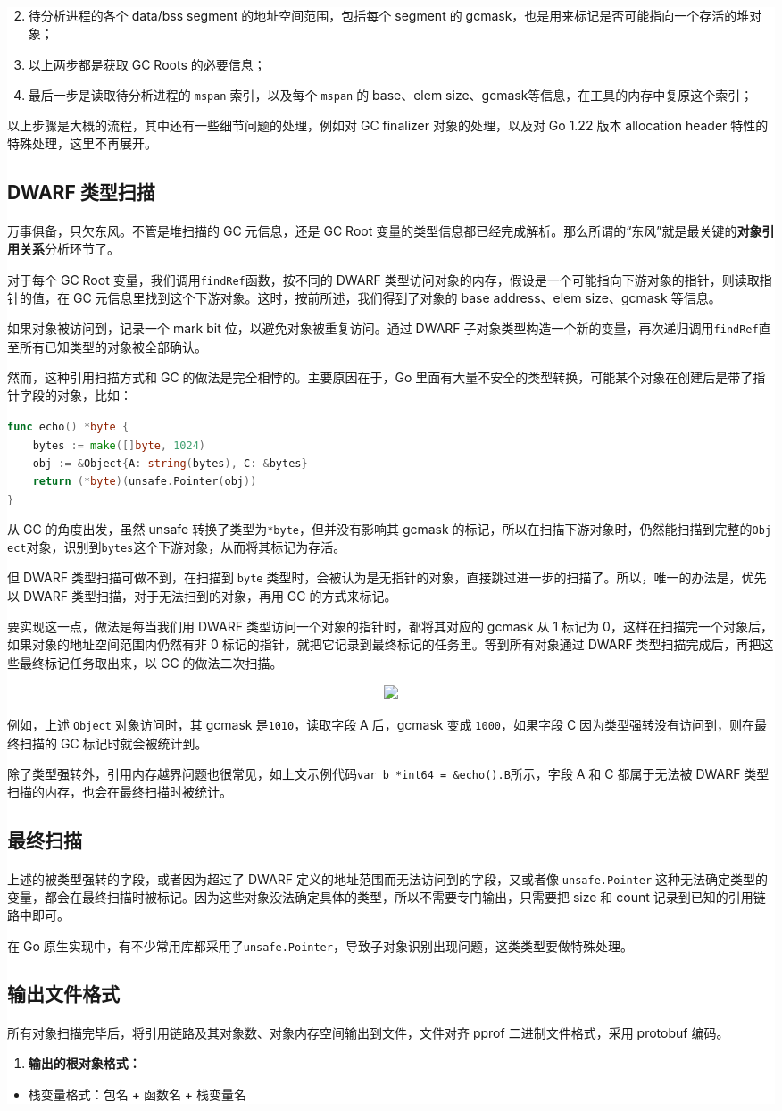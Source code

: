 2. 待分析进程的各个 data/bss segment 的地址空间范围，包括每个 segment 的 gcmask，也是用来标记是否可能指向一个存活的堆对象；

3. 以上两步都是获取 GC Roots 的必要信息；

4. 最后一步是读取待分析进程的 `mspan` 索引，以及每个 `mspan` 的 base、elem size、gcmask等信息，在工具的内存中复原这个索引；


以上步骤是大概的流程，其中还有一些细节问题的处理，例如对 GC finalizer 对象的处理，以及对 Go 1.22 版本 allocation header 特性的特殊处理，这里不再展开。

## DWARF 类型扫描

万事俱备，只欠东风。不管是堆扫描的 GC 元信息，还是 GC Root 变量的类型信息都已经完成解析。那么所谓的“东风”就是最关键的**对象引用关系**分析环节了。

对于每个 GC Root 变量，我们调用`findRef`函数，按不同的 DWARF 类型访问对象的内存，假设是一个可能指向下游对象的指针，则读取指针的值，在 GC 元信息里找到这个下游对象。这时，按前所述，我们得到了对象的 base address、elem size、gcmask 等信息。

如果对象被访问到，记录一个 mark bit 位，以避免对象被重复访问。通过 DWARF 子对象类型构造一个新的变量，再次递归调用`findRef`直至所有已知类型的对象被全部确认。

然而，这种引用扫描方式和 GC 的做法是完全相悖的。主要原因在于，Go 里面有大量不安全的类型转换，可能某个对象在创建后是带了指针字段的对象，比如：

```Go
func echo() *byte {
    bytes := make([]byte, 1024)
    obj := &Object{A: string(bytes), C: &bytes}
    return (*byte)(unsafe.Pointer(obj))
}
```

从 GC 的角度出发，虽然 unsafe 转换了类型为`*byte`，但并没有影响其 gcmask 的标记，所以在扫描下游对象时，仍然能扫描到完整的`Object`对象，识别到`bytes`这个下游对象，从而将其标记为存活。

但 DWARF 类型扫描可做不到，在扫描到 `byte` 类型时，会被认为是无指针的对象，直接跳过进一步的扫描了。所以，唯一的办法是，优先以 DWARF 类型扫描，对于无法扫到的对象，再用 GC 的方式来标记。

要实现这一点，做法是每当我们用 DWARF 类型访问一个对象的指针时，都将其对应的 gcmask 从 1 标记为 0，这样在扫描完一个对象后，如果对象的地址空间范围内仍然有非 0 标记的指针，就把它记录到最终标记的任务里。等到所有对象通过 DWARF 类型扫描完成后，再把这些最终标记任务取出来，以 GC 的做法二次扫描。

<p align="center"><img src="https://github.com/user-attachments/assets/cb286079-a7bd-4ef4-9c07-21eb8eb7fd80" width="60%"></p>

例如，上述 `Object` 对象访问时，其 gcmask 是`1010`，读取字段 A 后，gcmask 变成 `1000`，如果字段 C 因为类型强转没有访问到，则在最终扫描的 GC 标记时就会被统计到。

除了类型强转外，引用内存越界问题也很常见，如上文示例代码`var b *int64 = &echo().B`所示，字段 A 和 C 都属于无法被 DWARF 类型扫描的内存，也会在最终扫描时被统计。

## 最终扫描

上述的被类型强转的字段，或者因为超过了 DWARF 定义的地址范围而无法访问到的字段，又或者像 `unsafe.Pointer` 这种无法确定类型的变量，都会在最终扫描时被标记。因为这些对象没法确定具体的类型，所以不需要专门输出，只需要把 size 和 count 记录到已知的引用链路中即可。

在 Go 原生实现中，有不少常用库都采用了`unsafe.Pointer`，导致子对象识别出现问题，这类类型要做特殊处理。

## 输出文件格式

所有对象扫描完毕后，将引用链路及其对象数、对象内存空间输出到文件，文件对齐 pprof 二进制文件格式，采用 protobuf 编码。

1. **输出的根对象格式：**

- 栈变量格式：包名 + 函数名 + 栈变量名
